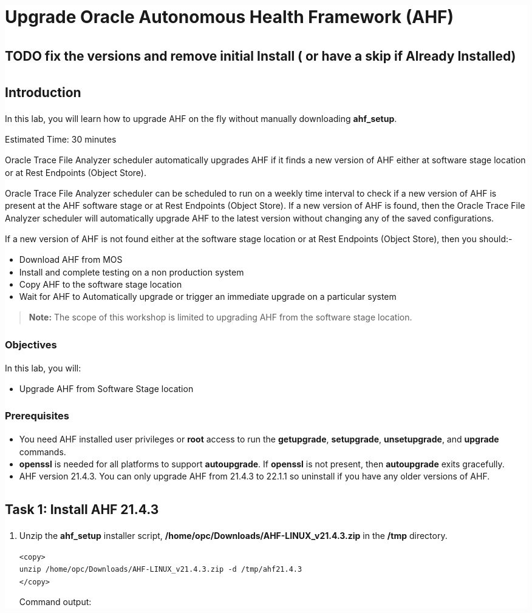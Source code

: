 # Upgrade Oracle Autonomous Health Framework (AHF)

## TODO fix the versions and remove initial Install ( or have a skip if Already Installed)
## Introduction

In this lab, you will learn how to upgrade AHF on the fly without manually downloading **ahf_setup**.

Estimated Time: 30 minutes

Oracle Trace File Analyzer scheduler automatically upgrades AHF if it finds a new version of AHF either at software stage location or at Rest Endpoints (Object Store).

Oracle Trace File Analyzer scheduler can be scheduled to run on a weekly time interval to check if a new version of AHF is present at the AHF software stage or at Rest Endpoints (Object Store). If a new version of AHF is found, then the Oracle Trace File Analyzer scheduler will automatically upgrade AHF to the latest version without changing any of the saved configurations.

If a new version of AHF is not found either at the software stage location or at Rest Endpoints (Object Store), then you should:-
* Download AHF from MOS 
* Install and complete testing on a non production system
* Copy AHF to the software stage location
* Wait for AHF to Automatically upgrade or trigger an immediate upgrade on a particular system

>**Note:** The scope of this workshop is limited to upgrading AHF from the software stage location.

### Objectives

In this lab, you will:
* Upgrade AHF from Software Stage location

### Prerequisites

* You need AHF installed user privileges or **root** access to run the **getupgrade**, **setupgrade**, **unsetupgrade**, and **upgrade** commands.
* **openssl** is needed for all platforms to support **autoupgrade**. If **openssl** is not present, then **autoupgrade** exits gracefully.
* AHF version 21.4.3. You can only upgrade AHF from 21.4.3 to 22.1.1 so uninstall if you have any older versions of AHF.

## Task 1: Install AHF 21.4.3

1. Unzip the **ahf\_setup** installer script, **/home/opc/Downloads/AHF-LINUX\_v21.4.3.zip** in the **/tmp** directory.

	```
	<copy>
	unzip /home/opc/Downloads/AHF-LINUX_v21.4.3.zip -d /tmp/ahf21.4.3
	</copy>
	```
	Command output:
